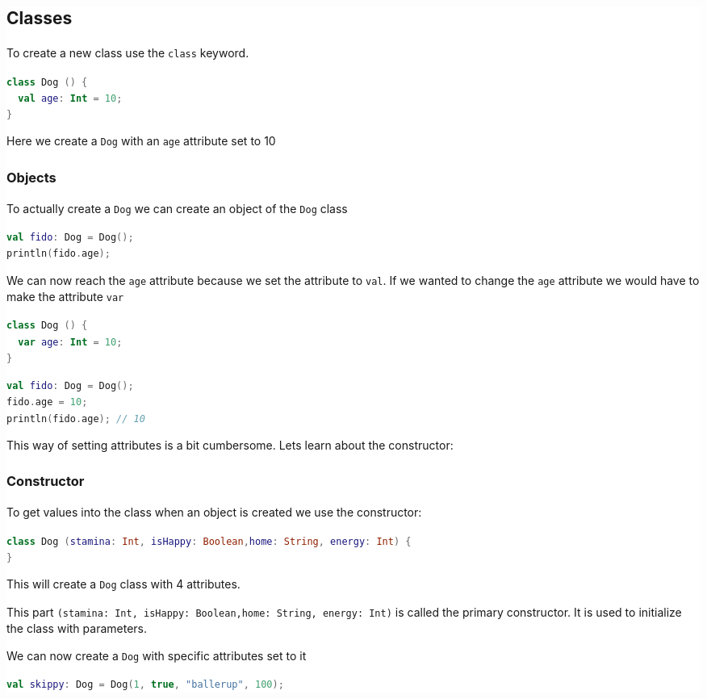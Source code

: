 

## Classes

To create a new class use the `class` keyword. 

```kotlin
class Dog () {
  val age: Int = 10;
}
```

Here we create a `Dog` with an `age` attribute set to 10



### Objects

To actually create a `Dog` we can create an object of the `Dog` class

```kotlin
val fido: Dog = Dog();
println(fido.age);
```

We can now reach the `age` attribute because we set the attribute to `val`. If we wanted to change the `age` attribute we would have to make the attribute `var` 

```kotlin
class Dog () {
  var age: Int = 10;
}
```

```kotlin
val fido: Dog = Dog();
fido.age = 10;
println(fido.age); // 10
```

This way of setting attributes is a bit cumbersome. Lets learn about the constructor:



### Constructor

To get values into the class when an object is created we use the constructor:

```kotlin
class Dog (stamina: Int, isHappy: Boolean,home: String, energy: Int) {
}
```

This will create a `Dog` class with 4 attributes. 

This part `(stamina: Int, isHappy: Boolean,home: String, energy: Int)` is called the primary constructor. It is used to initialize the class with parameters.

We can now create a `Dog` with specific attributes set to it

```kotlin
val skippy: Dog = Dog(1, true, "ballerup", 100);
```
